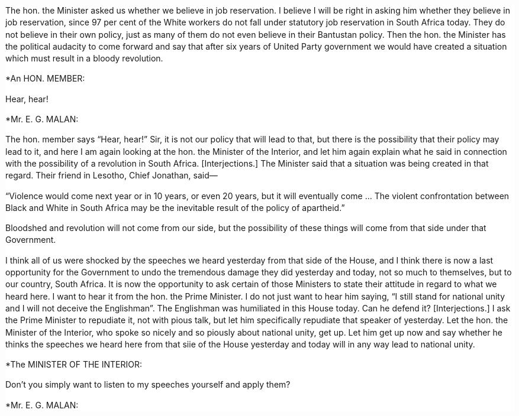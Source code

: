 <p>The hon. the Minister asked us whether we believe in job reservation. I believe I will be right in asking him whether they believe in job reservation, since 97 per cent of the White workers do not fall under statutory job reservation in South Africa today. They do not believe in their own policy, just as many of them do not even believe in their Bantustan policy. Then the hon. the Minister has the political audacity to come forward and say that after six years of United Party government we would have created a situation which must result in a bloody revolution.</p>

</speech>

<speech by="#hon_member">

<from><person refersTo="hansard_za">*An HON. MEMBER</person>:</from>

<p>Hear, hear!</p>

</speech>

<speech by="#malan">

<from>*Mr. <person refersTo="hansard_za">E. G. MALAN</person>:</from>

<p>The hon. member says &#x201C;Hear, hear!&#x201D; Sir, it is not our policy that will lead to that, but there is the possibility that their policy may lead to it, and here I am again looking at the hon. the Minister of the Interior, and let him again explain what he said in connection with the possibility of a revolution in South Africa. [Interjections.] The Minister said that a situation was being created in that regard. Their friend in Lesotho, Chief Jonathan, said&#x2014;</p>

<block name="quote">&#x201C;Violence would come next year or in 10 years, or even 20 years, but it will eventually come &#x2026; The violent confrontation between Black and White in South Africa may be the inevitable result of the policy of apartheid.&#x201D;</block>

<p>Bloodshed and revolution will not come from our side, but the possibility of these things will come from that side under that Government.</p>

<p>I think all of us were shocked by the speeches we heard yesterday from that side of the House, and I think there is now a last opportunity for the Government to undo the tremendous damage they did yesterday and today, not so much to themselves, but to our country, South Africa. It is now the opportunity to ask certain of those Ministers to state their attitude in regard to what we heard here. I want to hear it from the hon. the Prime Minister. I do not just want to hear him saying, &#x201C;I still stand for national unity and I will not deceive the Englishman&#x201D;. The Englishman was humiliated in this House today. Can he defend it&#x003F; [Interjections.] I ask the Prime Minister to repudiate it, not with pious talk, but let him specifically repudiate that speaker of yesterday. Let the hon. the Minister of the Interior, who spoke so nicely and so piously about national unity, get up. Let him get up now and say whether he thinks the speeches we heard here from that siie of the House yesterday and today will in any way lead to national unity.</p>

</speech>

<speech by="#minister_of_the_interior">

<from>*The <person refersTo="hansard_za">MINISTER OF THE INTERIOR</person>:</from>

<p>Don&#x2019;t you simply want to listen to my speeches yourself and apply them&#x003F;</p>

</speech>

<speech by="#malan">

<from>*Mr. <person refersTo="hansard_za">E. G. MALAN</person>:</from>
